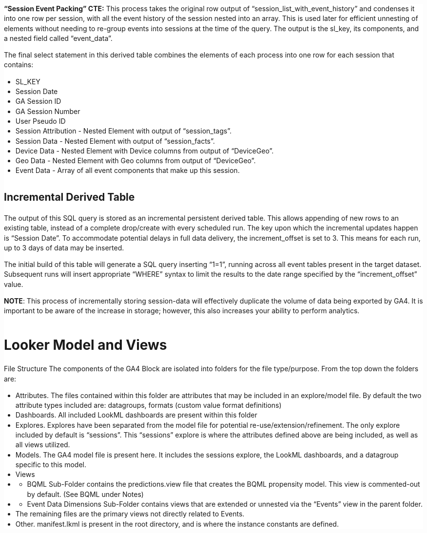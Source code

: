 **“Session Event Packing” CTE:**
This process takes the original row output of “session_list_with_event_history” and condenses it into one row per session, with all the event history of the session nested into an array. This is used later for efficient unnesting of elements without needing to re-group events into sessions at the time of the query. The output is the sl_key, its components, and a nested field called “event_data”.

The final select statement in this derived table combines the elements of each process into one row for each session that contains:
- SL_KEY
- Session Date
- GA Session ID
- GA Session Number
- User Pseudo ID
- Session Attribution - Nested Element with output of “session_tags”.
- Session Data - Nested Element with output of “session_facts”.
- Device Data - Nested Element with Device columns from output of “DeviceGeo”.
- Geo Data - Nested Element with Geo columns from output of “DeviceGeo”.
- Event Data - Array of all event components that make up this session.

## Incremental Derived Table
The output of this SQL query is stored as an incremental persistent derived table. This allows appending of new rows to an existing table, instead of a complete drop/create with every scheduled run. The key upon which the incremental updates happen is “Session Date”. To accommodate potential delays in full data delivery, the increment_offset is set to 3. This means for each run, up to 3 days of data may be inserted.

The initial build of this table will generate a SQL query inserting “1=1”, running across all event tables present in the target dataset. Subsequent runs will insert appropriate “WHERE” syntax to limit the results to the date range specified by the “increment_offset” value.

**NOTE**: This process of incrementally storing session-data will effectively duplicate the volume of data being exported by GA4. It is important to be aware of the increase in storage; however, this also increases your ability to perform analytics.

# Looker Model and Views
File Structure
The components of the GA4 Block are isolated into folders for the file type/purpose. From the top down the folders are:
- Attributes. The files contained within this folder are attributes that may be included in an explore/model file. By default the two attribute types included are: datagroups, formats (custom value format definitions)
- Dashboards. All included LookML dashboards are present within this folder
- Explores. Explores have been separated from the model file for potential re-use/extension/refinement. The only explore included by default is “sessions”. This “sessions” explore is where the attributes defined above are being included, as well as all views utilized.
- Models. The GA4 model file is present here. It includes the sessions explore, the LookML dashboards, and a datagroup specific to this model.
- Views
- - BQML Sub-Folder contains the predictions.view file that creates the BQML propensity model. This view is commented-out by default. (See BQML under Notes)
- - Event Data Dimensions Sub-Folder contains views that are extended or unnested via the “Events” view in the parent folder.
- The remaining files are the primary views not directly related to Events.
- Other. manifest.lkml is present in the root directory, and is where the instance constants are defined.
